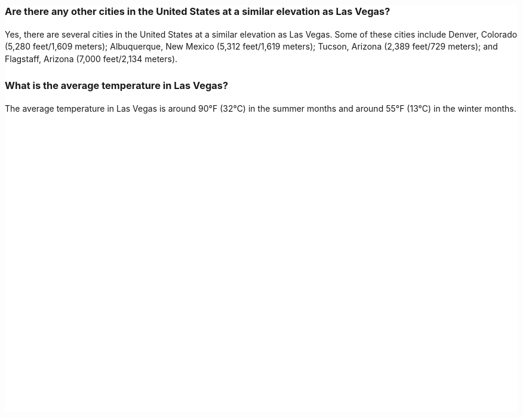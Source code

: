 <h3>Are there any other cities in the United States at a similar elevation as Las Vegas?</h3>

Yes, there are several cities in the United States at a similar elevation as Las Vegas. Some of these cities include Denver, Colorado (5,280 feet/1,609 meters); Albuquerque, New Mexico (5,312 feet/1,619 meters); Tucson, Arizona (2,389 feet/729 meters); and Flagstaff, Arizona (7,000 feet/2,134 meters). 

<h3>What is the average temperature in Las Vegas?</h3>

The average temperature in Las Vegas is around 90°F (32°C) in the summer months and around 55°F (13°C) in the winter months.

<div style="position: relative; padding-bottom: 56.25%; overflow: hidden"><iframe src="https://www.youtube.com/embed/zdXXtHSdzhM" frameborder="0" allow="accelerometer; autoplay; clipboard-write; encrypted-media; gyroscope; picture-in-picture; web-share" allowfullscreen style="position: absolute; top: 0; left: 0; width: 100%; height: 100%;"></iframe>
</div>